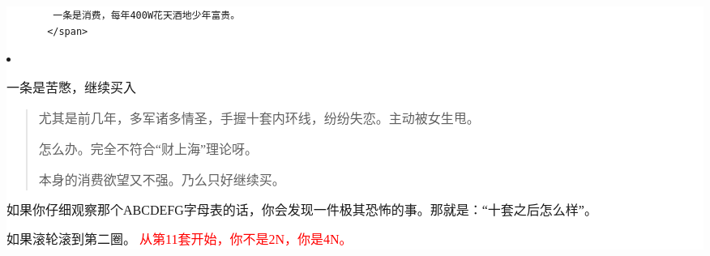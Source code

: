             一条是消费，每年400W花天酒地少年富贵。
           </span>
</p>
</li>
<li>
<p style="line-height:150%">
<span style="font-size:16px;line-height:150%;font-family:楷体">
            一条是苦憋，继续买入
           </span>
</p>
</li>
</ul>
<p style="line-height:150%">
<span style="font-size:16px;line-height:150%;font-family:楷体">
</span>
</p>
<p style="line-height:150%">
<span style="font-size:16px;line-height:150%;font-family:楷体">
</span>
</p>
<blockquote>
<p style="line-height:150%">
<span style="font-size:16px;line-height:150%;font-family:楷体">
           尤其是前几年，多军诸多情圣，手握十套内环线，纷纷失恋。主动被女生甩。
          </span>
</p>
<p style="line-height:150%">
<span style="font-size:16px;line-height:150%;font-family:楷体">
           怎么办。完全不符合“财上海”理论呀。
          </span>
</p>
<p style="line-height:150%">
<span style="font-size:16px;line-height:150%;font-family:楷体">
</span>
</p>
<p style="line-height:150%">
<span style="font-size:16px;line-height:150%;font-family:楷体">
           本身的消费欲望又不强。乃么只好继续买。
          </span>
</p>
</blockquote>
<p style="line-height:150%">
<span style="font-size:16px;line-height:150%;font-family:楷体">
</span>
</p>
<p style="line-height:150%">
<span style="font-size:16px;line-height:150%;font-family:楷体">
</span>
</p>
<p style="line-height:150%">
<span style="font-family: 楷体; font-size: 16px;">
          如果你仔细观察那个ABCDEFG字母表的话，你会发现一件极其恐怖的事。那就是：“十套之后怎么样”。
         </span>
</p>
<p style="line-height:150%">
<span style="font-size:16px;line-height:150%;font-family:楷体">
          如果滚轮滚到第二圈。
          <span style="color:red">
           从第11套开始，你不是2N，你是4N。
          </span>
</span>
</p>
<p style="line-height:150%">
<span style="font-size:16px;line-height:150%;font-family:楷体">